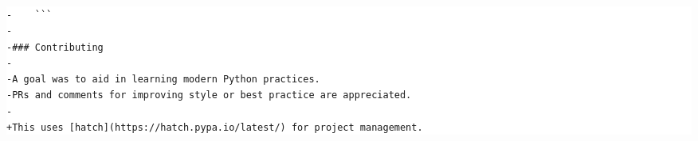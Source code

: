  ```
-    ```
-
-### Contributing
-
-A goal was to aid in learning modern Python practices. 
-PRs and comments for improving style or best practice are appreciated.
-
+This uses [hatch](https://hatch.pypa.io/latest/) for project management.
```


